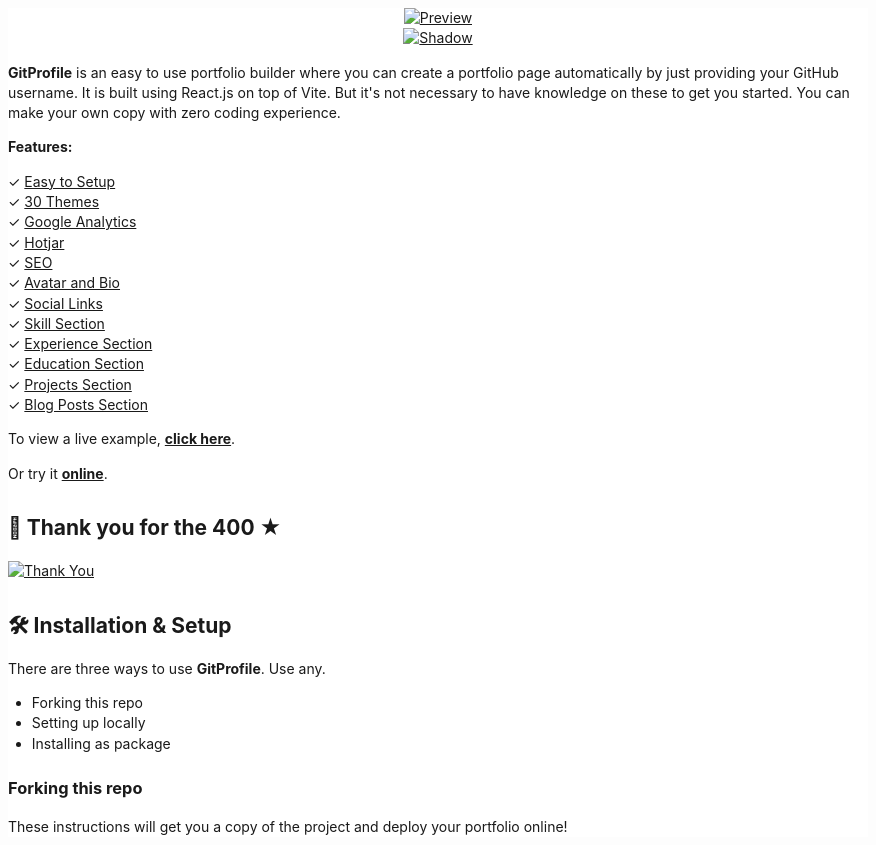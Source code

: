 <p align="center">
  <a href="https://arifszn.github.io/gitprofile">
    <img src="https://arifszn.github.io/assets/img/hosted/gitprofile/preview.gif" alt="Preview" width="60%"/>
  </a>
  <br/>
  <a href="#arifszn"><img src="https://arifszn.github.io/assets/img/drop-shadow.png" width="50%" alt="Shadow"/></a>
</p>

**GitProfile** is an easy to use portfolio builder where you can create a portfolio page automatically by just providing your GitHub username. It is built using React.js on top of Vite. But it's not necessary to have knowledge on these to get you started. You can make your own copy with zero coding experience.

**Features:**

✓ [Easy to Setup](#-installation--setup)  
✓ [30 Themes](#themes)  
✓ [Google Analytics](#google-analytics)  
✓ [Hotjar](#hotjar)  
✓ [SEO](#seo)  
✓ [Avatar and Bio](#avatar-and-bio)  
✓ [Social Links](#social-links)  
✓ [Skill Section](#skills)  
✓ [Experience Section](#experience)  
✓ [Education Section](#education)  
✓ [Projects Section](#projects)  
✓ [Blog Posts Section](#blog-posts)

To view a live example, **[click here](https://arifszn.github.io/gitprofile)**.

Or try it **[online](https://stackblitz.com/edit/gitprofile)**.

## 🎉 Thank you for the 400 ★

<p>
  <a href="https://arifszn.github.io/gitprofile">
    <img src="https://user-images.githubusercontent.com/45073703/189209364-fc4df315-b66a-4654-907d-b0b7a9d2161e.gif" alt="Thank You" width="60%"/>
  </a>
</p>

## 🛠 Installation & Setup

There are three ways to use **GitProfile**. Use any.

- Forking this repo
- Setting up locally
- Installing as package

### Forking this repo

These instructions will get you a copy of the project and deploy your portfolio online!
